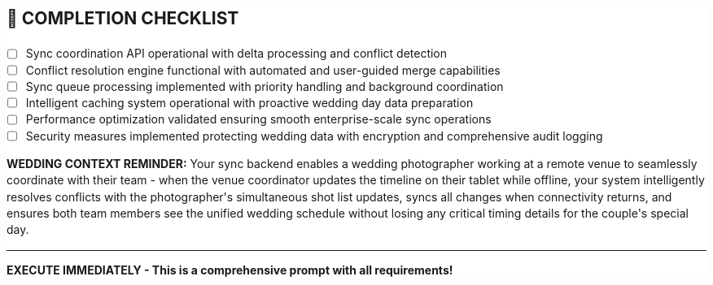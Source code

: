 ## 🏁 COMPLETION CHECKLIST
- [ ] Sync coordination API operational with delta processing and conflict detection
- [ ] Conflict resolution engine functional with automated and user-guided merge capabilities
- [ ] Sync queue processing implemented with priority handling and background coordination
- [ ] Intelligent caching system operational with proactive wedding day data preparation
- [ ] Performance optimization validated ensuring smooth enterprise-scale sync operations
- [ ] Security measures implemented protecting wedding data with encryption and comprehensive audit logging

**WEDDING CONTEXT REMINDER:** Your sync backend enables a wedding photographer working at a remote venue to seamlessly coordinate with their team - when the venue coordinator updates the timeline on their tablet while offline, your system intelligently resolves conflicts with the photographer's simultaneous shot list updates, syncs all changes when connectivity returns, and ensures both team members see the unified wedding schedule without losing any critical timing details for the couple's special day.

---

**EXECUTE IMMEDIATELY - This is a comprehensive prompt with all requirements!**